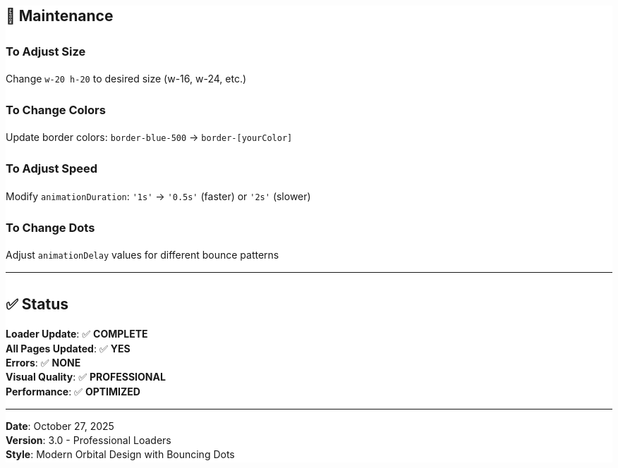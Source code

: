 
## 📝 Maintenance

### **To Adjust Size**
Change `w-20 h-20` to desired size (w-16, w-24, etc.)

### **To Change Colors**
Update border colors: `border-blue-500` → `border-[yourColor]`

### **To Adjust Speed**
Modify `animationDuration`: `'1s'` → `'0.5s'` (faster) or `'2s'` (slower)

### **To Change Dots**
Adjust `animationDelay` values for different bounce patterns

---

## ✅ Status

**Loader Update**: ✅ **COMPLETE**  
**All Pages Updated**: ✅ **YES**  
**Errors**: ✅ **NONE**  
**Visual Quality**: ✅ **PROFESSIONAL**  
**Performance**: ✅ **OPTIMIZED**

---

**Date**: October 27, 2025  
**Version**: 3.0 - Professional Loaders  
**Style**: Modern Orbital Design with Bouncing Dots
